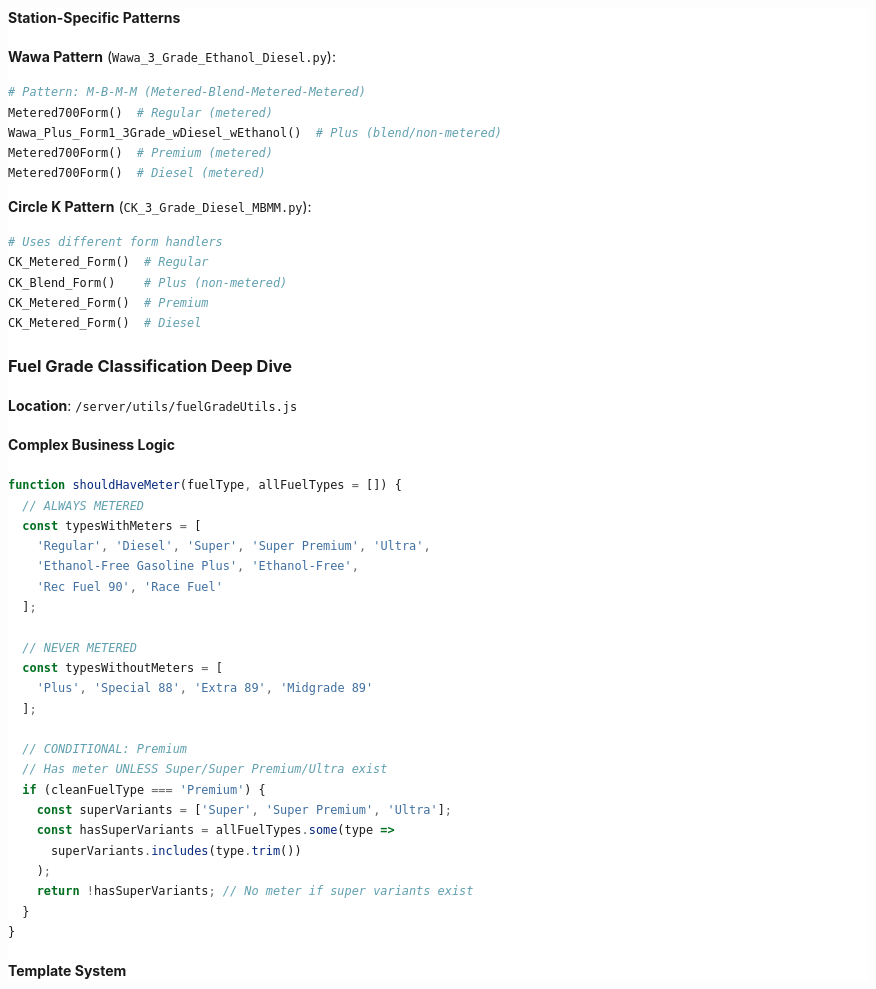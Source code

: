 #### Station-Specific Patterns

**Wawa Pattern** (`Wawa_3_Grade_Ethanol_Diesel.py`):
```python
# Pattern: M-B-M-M (Metered-Blend-Metered-Metered)
Metered700Form()  # Regular (metered)
Wawa_Plus_Form1_3Grade_wDiesel_wEthanol()  # Plus (blend/non-metered)
Metered700Form()  # Premium (metered)
Metered700Form()  # Diesel (metered)
```

**Circle K Pattern** (`CK_3_Grade_Diesel_MBMM.py`):
```python
# Uses different form handlers
CK_Metered_Form()  # Regular
CK_Blend_Form()    # Plus (non-metered)
CK_Metered_Form()  # Premium  
CK_Metered_Form()  # Diesel
```

### Fuel Grade Classification Deep Dive

**Location**: `/server/utils/fuelGradeUtils.js`

#### Complex Business Logic

```javascript
function shouldHaveMeter(fuelType, allFuelTypes = []) {
  // ALWAYS METERED
  const typesWithMeters = [
    'Regular', 'Diesel', 'Super', 'Super Premium', 'Ultra',
    'Ethanol-Free Gasoline Plus', 'Ethanol-Free', 
    'Rec Fuel 90', 'Race Fuel'
  ];
  
  // NEVER METERED
  const typesWithoutMeters = [
    'Plus', 'Special 88', 'Extra 89', 'Midgrade 89'
  ];
  
  // CONDITIONAL: Premium
  // Has meter UNLESS Super/Super Premium/Ultra exist
  if (cleanFuelType === 'Premium') {
    const superVariants = ['Super', 'Super Premium', 'Ultra'];
    const hasSuperVariants = allFuelTypes.some(type => 
      superVariants.includes(type.trim())
    );
    return !hasSuperVariants; // No meter if super variants exist
  }
}
```

#### Template System
